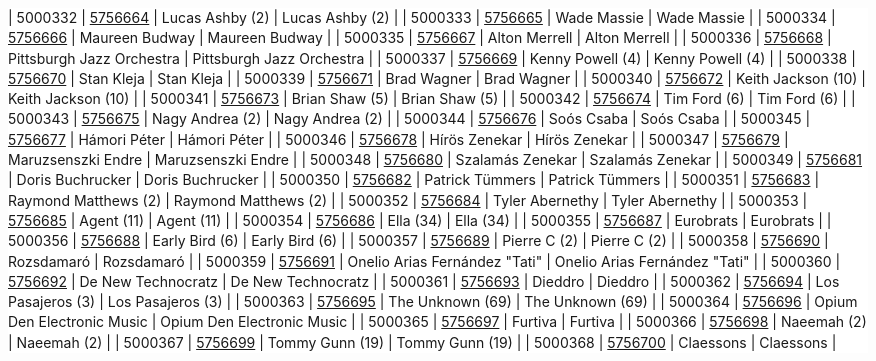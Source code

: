 | 5000332 | [5756664](https://www.discogs.com/artist/5756664) | Lucas Ashby (2) | Lucas Ashby (2) |
| 5000333 | [5756665](https://www.discogs.com/artist/5756665) | Wade Massie | Wade Massie |
| 5000334 | [5756666](https://www.discogs.com/artist/5756666) | Maureen Budway | Maureen Budway |
| 5000335 | [5756667](https://www.discogs.com/artist/5756667) | Alton Merrell | Alton Merrell |
| 5000336 | [5756668](https://www.discogs.com/artist/5756668) | Pittsburgh Jazz Orchestra | Pittsburgh Jazz Orchestra |
| 5000337 | [5756669](https://www.discogs.com/artist/5756669) | Kenny Powell (4) | Kenny Powell (4) |
| 5000338 | [5756670](https://www.discogs.com/artist/5756670) | Stan Kleja | Stan Kleja |
| 5000339 | [5756671](https://www.discogs.com/artist/5756671) | Brad Wagner | Brad Wagner |
| 5000340 | [5756672](https://www.discogs.com/artist/5756672) | Keith Jackson (10) | Keith Jackson (10) |
| 5000341 | [5756673](https://www.discogs.com/artist/5756673) | Brian Shaw (5) | Brian Shaw (5) |
| 5000342 | [5756674](https://www.discogs.com/artist/5756674) | Tim Ford (6) | Tim Ford (6) |
| 5000343 | [5756675](https://www.discogs.com/artist/5756675) | Nagy Andrea (2) | Nagy Andrea (2) |
| 5000344 | [5756676](https://www.discogs.com/artist/5756676) | Soós Csaba | Soós Csaba |
| 5000345 | [5756677](https://www.discogs.com/artist/5756677) | Hámori Péter | Hámori Péter |
| 5000346 | [5756678](https://www.discogs.com/artist/5756678) | Hírös Zenekar | Hírös Zenekar |
| 5000347 | [5756679](https://www.discogs.com/artist/5756679) | Maruzsenszki Endre | Maruzsenszki Endre |
| 5000348 | [5756680](https://www.discogs.com/artist/5756680) | Szalamás Zenekar | Szalamás Zenekar |
| 5000349 | [5756681](https://www.discogs.com/artist/5756681) | Doris Buchrucker | Doris Buchrucker |
| 5000350 | [5756682](https://www.discogs.com/artist/5756682) | Patrick Tümmers | Patrick Tümmers |
| 5000351 | [5756683](https://www.discogs.com/artist/5756683) | Raymond Matthews (2) | Raymond Matthews (2) |
| 5000352 | [5756684](https://www.discogs.com/artist/5756684) | Tyler Abernethy | Tyler Abernethy |
| 5000353 | [5756685](https://www.discogs.com/artist/5756685) | Agent (11) | Agent (11) |
| 5000354 | [5756686](https://www.discogs.com/artist/5756686) | Ella (34) | Ella (34) |
| 5000355 | [5756687](https://www.discogs.com/artist/5756687) | Eurobrats | Eurobrats |
| 5000356 | [5756688](https://www.discogs.com/artist/5756688) | Early Bird (6) | Early Bird (6) |
| 5000357 | [5756689](https://www.discogs.com/artist/5756689) | Pierre C (2) | Pierre C (2) |
| 5000358 | [5756690](https://www.discogs.com/artist/5756690) | Rozsdamaró | Rozsdamaró |
| 5000359 | [5756691](https://www.discogs.com/artist/5756691) | Onelio Arias Fernández "Tati" | Onelio Arias Fernández "Tati" |
| 5000360 | [5756692](https://www.discogs.com/artist/5756692) | De New Technocratz | De New Technocratz |
| 5000361 | [5756693](https://www.discogs.com/artist/5756693) | Dieddro | Dieddro |
| 5000362 | [5756694](https://www.discogs.com/artist/5756694) | Los Pasajeros (3) | Los Pasajeros (3) |
| 5000363 | [5756695](https://www.discogs.com/artist/5756695) | The Unknown (69) | The Unknown (69) |
| 5000364 | [5756696](https://www.discogs.com/artist/5756696) | Opium Den Electronic Music | Opium Den Electronic Music |
| 5000365 | [5756697](https://www.discogs.com/artist/5756697) | Furtiva | Furtiva |
| 5000366 | [5756698](https://www.discogs.com/artist/5756698) | Naeemah (2) | Naeemah (2) |
| 5000367 | [5756699](https://www.discogs.com/artist/5756699) | Tommy Gunn (19) | Tommy Gunn (19) |
| 5000368 | [5756700](https://www.discogs.com/artist/5756700) | Claessons | Claessons |